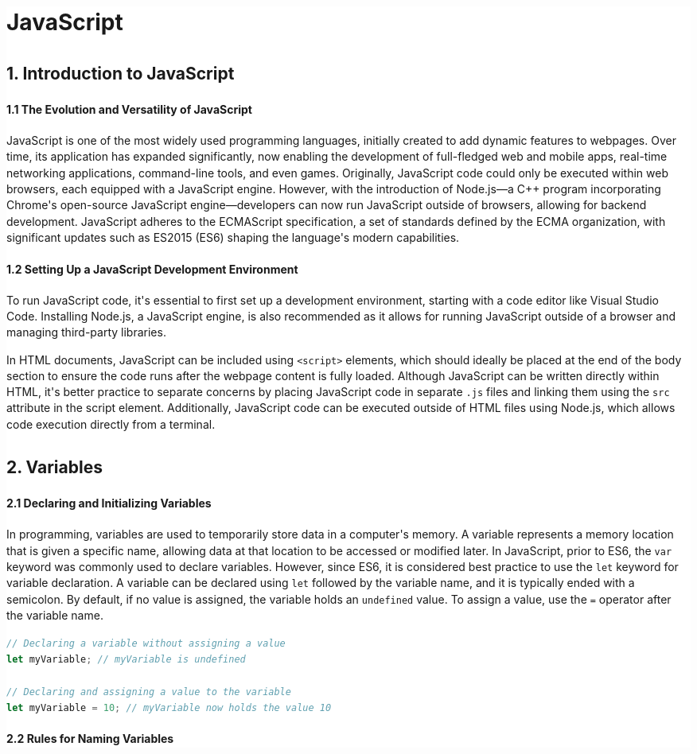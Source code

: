 # JavaScript

## 1. Introduction to JavaScript

#### 1.1 The Evolution and Versatility of JavaScript

JavaScript is one of the most widely used programming languages, initially created to add dynamic features to webpages. Over time, its application has expanded significantly, now enabling the development of full-fledged web and mobile apps, real-time networking applications, command-line tools, and even games. Originally, JavaScript code could only be executed within web browsers, each equipped with a JavaScript engine. However, with the introduction of Node.js—a C++ program incorporating Chrome's open-source JavaScript engine—developers can now run JavaScript outside of browsers, allowing for backend development. JavaScript adheres to the ECMAScript specification, a set of standards defined by the ECMA organization, with significant updates such as ES2015 (ES6) shaping the language's modern capabilities.

#### 1.2 Setting Up a JavaScript Development Environment

To run JavaScript code, it's essential to first set up a development environment, starting with a code editor like Visual Studio Code. Installing Node.js, a JavaScript engine, is also recommended as it allows for running JavaScript outside of a browser and managing third-party libraries. 

In HTML documents, JavaScript can be included using `<script>` elements, which should ideally be placed at the end of the body section to ensure the code runs after the webpage content is fully loaded. Although JavaScript can be written directly within HTML, it's better practice to separate concerns by placing JavaScript code in separate `.js` files and linking them using the `src` attribute in the script element. Additionally, JavaScript code can be executed outside of HTML files using Node.js, which allows code execution directly from a terminal.

## 2. Variables

#### 2.1 Declaring and Initializing Variables

In programming, variables are used to temporarily store data in a computer's memory. A variable represents a memory location that is given a specific name, allowing data at that location to be accessed or modified later. In JavaScript, prior to ES6, the `var` keyword was commonly used to declare variables. However, since ES6, it is considered best practice to use the `let` keyword for variable declaration. A variable can be declared using `let` followed by the variable name, and it is typically ended with a semicolon. By default, if no value is assigned, the variable holds an `undefined` value. To assign a value, use the `=` operator after the variable name.

```javascript
// Declaring a variable without assigning a value
let myVariable; // myVariable is undefined

// Declaring and assigning a value to the variable
let myVariable = 10; // myVariable now holds the value 10
```

#### 2.2 Rules for Naming Variables
